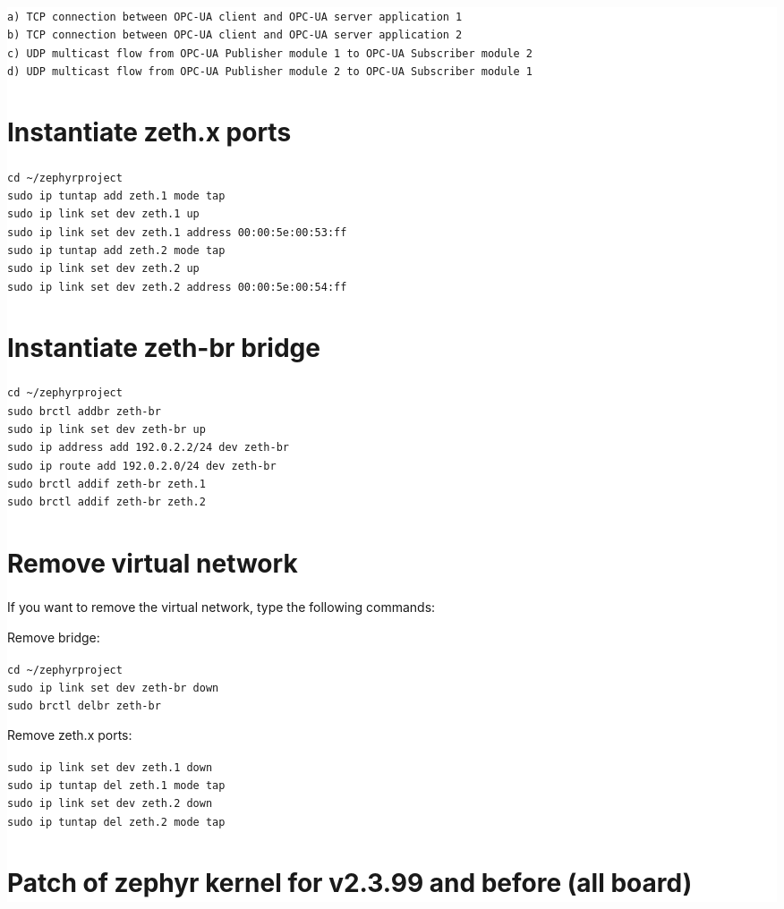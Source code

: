 ```
a) TCP connection between OPC-UA client and OPC-UA server application 1
b) TCP connection between OPC-UA client and OPC-UA server application 2
c) UDP multicast flow from OPC-UA Publisher module 1 to OPC-UA Subscriber module 2
d) UDP multicast flow from OPC-UA Publisher module 2 to OPC-UA Subscriber module 1
```

# Instantiate zeth.x ports

```
cd ~/zephyrproject
sudo ip tuntap add zeth.1 mode tap
sudo ip link set dev zeth.1 up
sudo ip link set dev zeth.1 address 00:00:5e:00:53:ff
sudo ip tuntap add zeth.2 mode tap
sudo ip link set dev zeth.2 up
sudo ip link set dev zeth.2 address 00:00:5e:00:54:ff
```

# Instantiate zeth-br bridge

```
cd ~/zephyrproject
sudo brctl addbr zeth-br
sudo ip link set dev zeth-br up
sudo ip address add 192.0.2.2/24 dev zeth-br
sudo ip route add 192.0.2.0/24 dev zeth-br
sudo brctl addif zeth-br zeth.1
sudo brctl addif zeth-br zeth.2
```

# Remove virtual network

If you want to remove the virtual network, type the following commands:

Remove bridge: 

```
cd ~/zephyrproject
sudo ip link set dev zeth-br down
sudo brctl delbr zeth-br
```

Remove zeth.x ports:

```
sudo ip link set dev zeth.1 down
sudo ip tuntap del zeth.1 mode tap
sudo ip link set dev zeth.2 down
sudo ip tuntap del zeth.2 mode tap
```

# Patch of zephyr kernel for v2.3.99 and before (all board)
